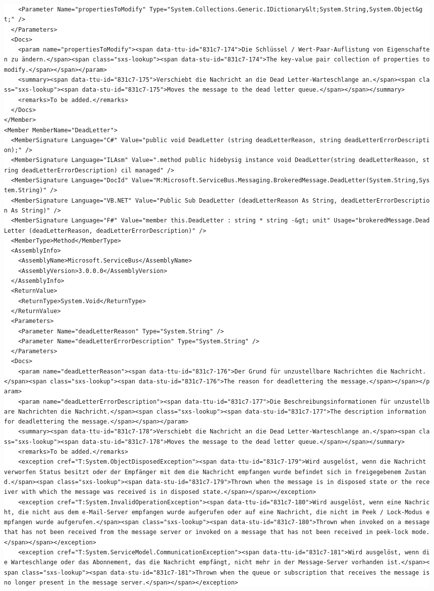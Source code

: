         <Parameter Name="propertiesToModify" Type="System.Collections.Generic.IDictionary&lt;System.String,System.Object&gt;" />
      </Parameters>
      <Docs>
        <param name="propertiesToModify"><span data-ttu-id="831c7-174">Die Schlüssel / Wert-Paar-Auflistung von Eigenschaften zu ändern.</span><span class="sxs-lookup"><span data-stu-id="831c7-174">The key-value pair collection of properties to modify.</span></span></param>
        <summary><span data-ttu-id="831c7-175">Verschiebt die Nachricht an die Dead Letter-Warteschlange an.</span><span class="sxs-lookup"><span data-stu-id="831c7-175">Moves the message to the dead letter queue.</span></span></summary>
        <remarks>To be added.</remarks>
      </Docs>
    </Member>
    <Member MemberName="DeadLetter">
      <MemberSignature Language="C#" Value="public void DeadLetter (string deadLetterReason, string deadLetterErrorDescription);" />
      <MemberSignature Language="ILAsm" Value=".method public hidebysig instance void DeadLetter(string deadLetterReason, string deadLetterErrorDescription) cil managed" />
      <MemberSignature Language="DocId" Value="M:Microsoft.ServiceBus.Messaging.BrokeredMessage.DeadLetter(System.String,System.String)" />
      <MemberSignature Language="VB.NET" Value="Public Sub DeadLetter (deadLetterReason As String, deadLetterErrorDescription As String)" />
      <MemberSignature Language="F#" Value="member this.DeadLetter : string * string -&gt; unit" Usage="brokeredMessage.DeadLetter (deadLetterReason, deadLetterErrorDescription)" />
      <MemberType>Method</MemberType>
      <AssemblyInfo>
        <AssemblyName>Microsoft.ServiceBus</AssemblyName>
        <AssemblyVersion>3.0.0.0</AssemblyVersion>
      </AssemblyInfo>
      <ReturnValue>
        <ReturnType>System.Void</ReturnType>
      </ReturnValue>
      <Parameters>
        <Parameter Name="deadLetterReason" Type="System.String" />
        <Parameter Name="deadLetterErrorDescription" Type="System.String" />
      </Parameters>
      <Docs>
        <param name="deadLetterReason"><span data-ttu-id="831c7-176">Der Grund für unzustellbare Nachrichten die Nachricht.</span><span class="sxs-lookup"><span data-stu-id="831c7-176">The reason for deadlettering the message.</span></span></param>
        <param name="deadLetterErrorDescription"><span data-ttu-id="831c7-177">Die Beschreibungsinformationen für unzustellbare Nachrichten die Nachricht.</span><span class="sxs-lookup"><span data-stu-id="831c7-177">The description information for deadlettering the message.</span></span></param>
        <summary><span data-ttu-id="831c7-178">Verschiebt die Nachricht an die Dead Letter-Warteschlange an.</span><span class="sxs-lookup"><span data-stu-id="831c7-178">Moves the message to the dead letter queue.</span></span></summary>
        <remarks>To be added.</remarks>
        <exception cref="T:System.ObjectDisposedException"><span data-ttu-id="831c7-179">Wird ausgelöst, wenn die Nachricht verworfen Status besitzt oder der Empfänger mit dem die Nachricht empfangen wurde befindet sich in freigegebenem Zustand.</span><span class="sxs-lookup"><span data-stu-id="831c7-179">Thrown when the message is in disposed state or the receiver with which the message was received is in disposed state.</span></span></exception>
        <exception cref="T:System.InvalidOperationException"><span data-ttu-id="831c7-180">Wird ausgelöst, wenn eine Nachricht, die nicht aus dem e-Mail-Server empfangen wurde aufgerufen oder auf eine Nachricht, die nicht im Peek / Lock-Modus empfangen wurde aufgerufen.</span><span class="sxs-lookup"><span data-stu-id="831c7-180">Thrown when invoked on a message that has not been received from the message server or invoked on a message that has not been received in peek-lock mode.</span></span></exception>
        <exception cref="T:System.ServiceModel.CommunicationException"><span data-ttu-id="831c7-181">Wird ausgelöst, wenn die Warteschlange oder das Abonnement, das die Nachricht empfängt, nicht mehr in der Message-Server vorhanden ist.</span><span class="sxs-lookup"><span data-stu-id="831c7-181">Thrown when the queue or subscription that receives the message is no longer present in the message server.</span></span></exception>